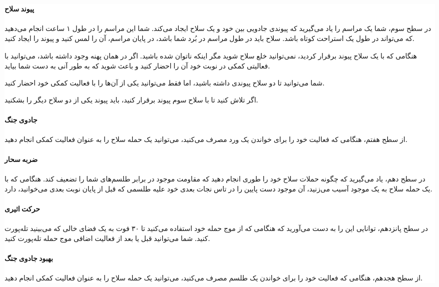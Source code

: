 #### پیوند سلاح
در سطح سوم، شما یک مراسم را یاد می‌گیرید که پیوندی جادویی بین خود و یک سلاح ایجاد می‌کند. شما این مراسم را در طول ۱ ساعت انجام می‌دهید که می‌تواند در طول یک استراحت کوتاه باشد. سلاح باید در طول مراسم در بُرد شما باشد، در پایان مراسم، آن را لمس کنید و پیوند را ایجاد کنید.

هنگامی که با یک سلاح پیوند برقرار کردید، نمی‌توانید خلع سلاح شوید مگر اینکه ناتوان شده باشید. اگر در همان پهنه وجود داشته باشد، می‌توانید با فعالیتی کمکی در نوبت خود آن را احضار کنید و باعث شوید که به طور آنی به دست شما بیاید.

شما می‌توانید تا دو سلاح پیوندی داشته باشید، اما فقط می‌توانید یکی از آن‌ها را با فعالیت کمکی خود احضار کنید.

اگر تلاش کنید تا با سلاح سوم پیوند برقرار کنید، باید پیوند یکی از دو سلاح دیگر را بشکنید.

#### جادوی جنگ
از سطح هفتم، هنگامی که فعالیت خود را برای خواندن یک ورد مصرف می‌کنید، می‌توانید یک حمله سلاح را به عنوان فعالیت کمکی انجام دهید.

#### ضربه سحار
در سطح دهم، یاد می‌گیرید که چگونه حملات سلاح خود را طوری انجام دهید که مقاومت موجود در برابر طلسم‌های شما را تضعیف کند. هنگامی که با یک حمله سلاح به یک موجود آسیب می‌زنید، آن موجود دست پایین را در تاس نجات بعدی خود علیه طلسمی که قبل از پایان نوبت بعدی می‌خوانید، دارد.

#### حرکت اثیری
در سطح پانزدهم، توانایی این را به دست می‌آورید که هنگامی که از موج حمله خود استفاده می‌کنید تا ۳۰ فوت به یک فضای خالی که می‌بینید تله‌پورت کنید. شما می‌توانید قبل یا بعد از فعالیت اضافی موج حمله تله‌پورت کنید.

#### بهبود جادوی جنگ
از سطح هجدهم، هنگامی که فعالیت خود را برای خواندن یک طلسم مصرف می‌کنید، می‌توانید یک حمله سلاح را به عنوان فعالیت کمکی انجام دهید.

